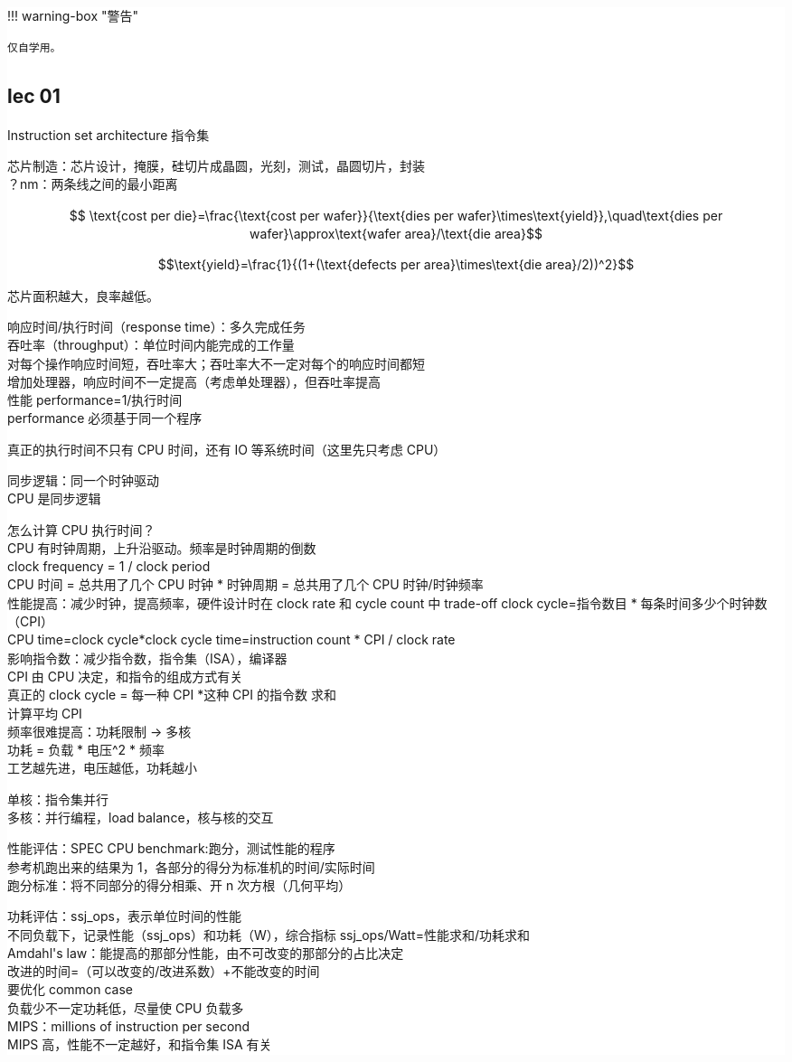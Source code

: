 !!! warning-box "警告"

    仅自学用。

## lec 01

Instruction set architecture 指令集

芯片制造：芯片设计，掩膜，硅切片成晶圆，光刻，测试，晶圆切片，封装  
？nm：两条线之间的最小距离

$$ \text{cost per die}=\frac{\text{cost per wafer}}{\text{dies per wafer}\times\text{yield}},\quad\text{dies per wafer}\approx\text{wafer area}/\text{die area}$$

$$\text{yield}=\frac{1}{(1+(\text{defects per area}\times\text{die area}/2))^2}$$

芯片面积越大，良率越低。

响应时间/执行时间（response time）：多久完成任务  
吞吐率（throughput）：单位时间内能完成的工作量  
对每个操作响应时间短，吞吐率大；吞吐率大不一定对每个的响应时间都短  
增加处理器，响应时间不一定提高（考虑单处理器），但吞吐率提高  
性能 performance=1/执行时间  
performance 必须基于同一个程序

真正的执行时间不只有 CPU 时间，还有 IO 等系统时间（这里先只考虑 CPU）

同步逻辑：同一个时钟驱动  
CPU 是同步逻辑

怎么计算 CPU 执行时间？  
CPU 有时钟周期，上升沿驱动。频率是时钟周期的倒数  
clock frequency = 1 / clock period  
CPU 时间 = 总共用了几个 CPU 时钟 \* 时钟周期 = 总共用了几个 CPU 时钟/时钟频率  
性能提高：减少时钟，提高频率，硬件设计时在 clock rate 和 cycle count 中 trade-off
clock cycle=指令数目 \* 每条时间多少个时钟数（CPI）  
CPU time=clock cycle*clock cycle time=instruction count \* CPI / clock rate  
影响指令数：减少指令数，指令集（ISA），编译器  
CPI 由 CPU 决定，和指令的组成方式有关  
真正的 clock cycle = 每一种 CPI \*这种 CPI 的指令数 求和  
计算平均 CPI  
频率很难提高：功耗限制 -> 多核  
功耗 = 负载 \* 电压^2 \* 频率  
工艺越先进，电压越低，功耗越小

单核：指令集并行  
多核：并行编程，load balance，核与核的交互

性能评估：SPEC CPU benchmark:跑分，测试性能的程序  
参考机跑出来的结果为 1，各部分的得分为标准机的时间/实际时间  
跑分标准：将不同部分的得分相乘、开 n 次方根（几何平均）

功耗评估：ssj_ops，表示单位时间的性能  
不同负载下，记录性能（ssj_ops）和功耗（W），综合指标 ssj_ops/Watt=性能求和/功耗求和  
Amdahl's law：能提高的那部分性能，由不可改变的那部分的占比决定  
改进的时间=（可以改变的/改进系数）+不能改变的时间  
要优化 common case  
负载少不一定功耗低，尽量使 CPU 负载多  
MIPS：millions of instruction per second  
MIPS 高，性能不一定越好，和指令集 ISA 有关
